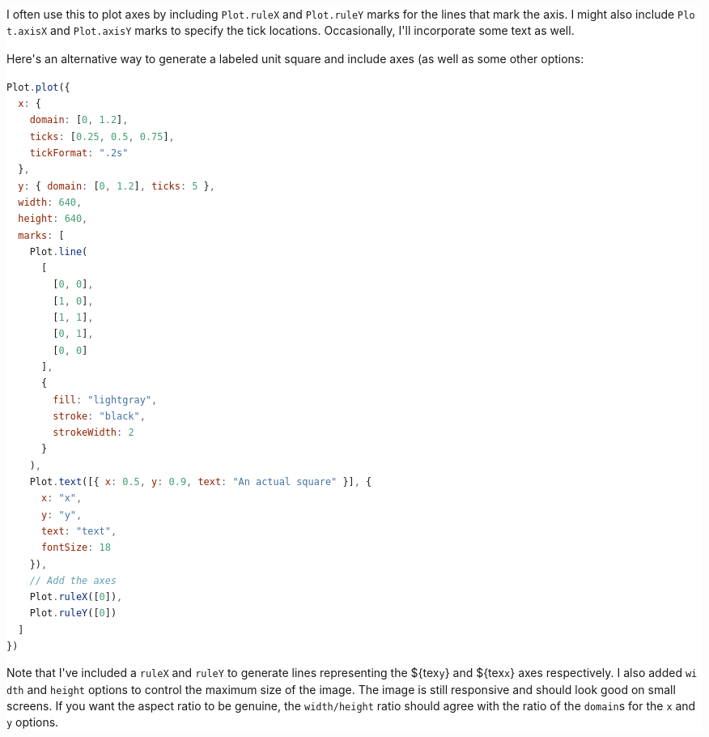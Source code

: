 I often use this to plot axes by including `Plot.ruleX` and `Plot.ruleY` marks for the lines that mark the axis. I might also include `Plot.axisX` and `Plot.axisY` marks to specify the tick locations. Occasionally, I'll incorporate some text as well.

Here's an alternative way to generate a labeled unit square and include axes (as well as some other options:

<div class="collapse card">

```js echo
Plot.plot({
  x: {
    domain: [0, 1.2],
    ticks: [0.25, 0.5, 0.75],
    tickFormat: ".2s"
  },
  y: { domain: [0, 1.2], ticks: 5 },
  width: 640,
  height: 640,
  marks: [
    Plot.line(
      [
        [0, 0],
        [1, 0],
        [1, 1],
        [0, 1],
        [0, 0]
      ],
      {
        fill: "lightgray",
        stroke: "black",
        strokeWidth: 2
      }
    ),
    Plot.text([{ x: 0.5, y: 0.9, text: "An actual square" }], {
      x: "x",
      y: "y",
      text: "text",
      fontSize: 18
    }),
    // Add the axes
    Plot.ruleX([0]),
    Plot.ruleY([0])
  ]
})
```

</div>


Note that I've included a `ruleX` and `ruleY` to generate lines representing the ${tex`y`} and ${tex`x`} axes respectively. I also added `width` and `height` options to control the maximum size of the image. The image is still responsive and should look good on small screens. If you want the aspect ratio to be genuine, the `width/height` ratio should agree with the ratio of the `domain`s for the `x` and `y` options.
